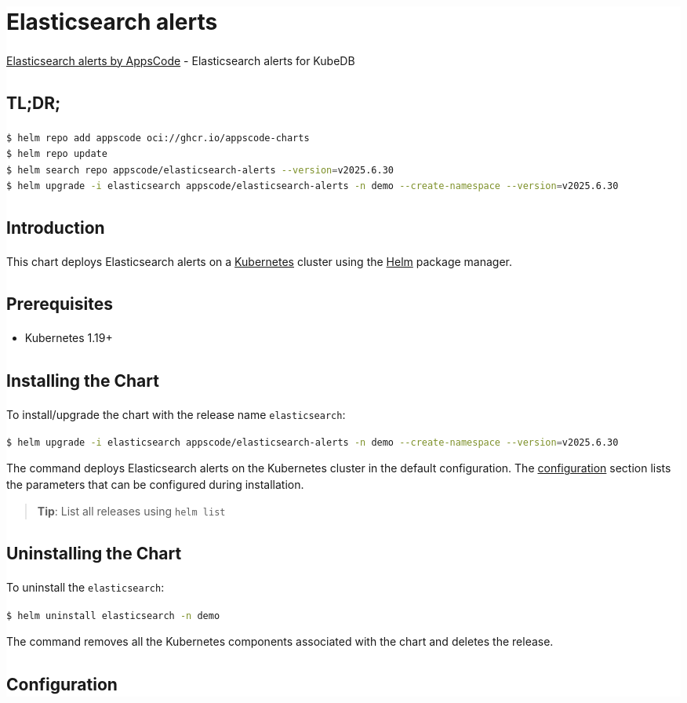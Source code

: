 # Elasticsearch alerts

[Elasticsearch alerts by AppsCode](https://github.com/appscode/alerts) - Elasticsearch alerts for KubeDB

## TL;DR;

```bash
$ helm repo add appscode oci://ghcr.io/appscode-charts
$ helm repo update
$ helm search repo appscode/elasticsearch-alerts --version=v2025.6.30
$ helm upgrade -i elasticsearch appscode/elasticsearch-alerts -n demo --create-namespace --version=v2025.6.30
```

## Introduction

This chart deploys Elasticsearch alerts on a [Kubernetes](http://kubernetes.io) cluster using the [Helm](https://helm.sh) package manager.

## Prerequisites

- Kubernetes 1.19+

## Installing the Chart

To install/upgrade the chart with the release name `elasticsearch`:

```bash
$ helm upgrade -i elasticsearch appscode/elasticsearch-alerts -n demo --create-namespace --version=v2025.6.30
```

The command deploys Elasticsearch alerts on the Kubernetes cluster in the default configuration. The [configuration](#configuration) section lists the parameters that can be configured during installation.

> **Tip**: List all releases using `helm list`

## Uninstalling the Chart

To uninstall the `elasticsearch`:

```bash
$ helm uninstall elasticsearch -n demo
```

The command removes all the Kubernetes components associated with the chart and deletes the release.

## Configuration
